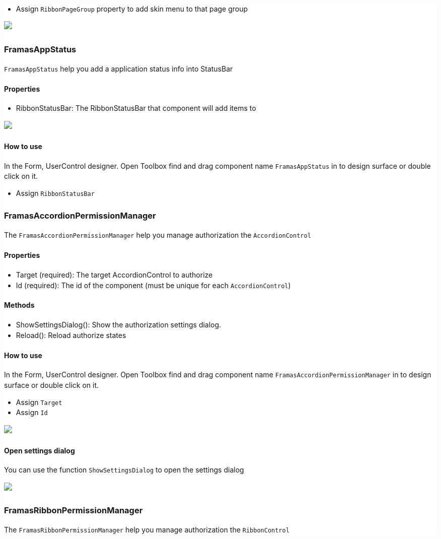 - Assign `RibbonPageGroup` property to add skin menu to that page group

![](/assets/img/framas_skin_controller_menu.png)

### FramasAppStatus

`FramasAppStatus` help you add a application status info into StatusBar

#### Properties

- RibbonStatusBar: The RibbonStatusBar that component will add items to

![](/assets/img/app_status.png)

#### How to use

In the Form, UserControl designer. Open Toolbox find and drag component name `FramasAppStatus` in to design surface or double click on it.

- Assign `RibbonStatusBar`

### FramasAccordionPermissionManager 

The `FramasAccordionPermissionManager` help you manage authorization the `AccordionControl`

#### Properties

- Target (required): The target AccordionControl to authorize
- Id (required): The id of the component (must be unique for each `AccordionControl`)

#### Methods

- ShowSettingsDialog(): Show the authorization settings dialog.
- Reload(): Reload authorize states 

#### How to use

In the Form, UserControl designer. Open Toolbox find and drag component name `FramasAccordionPermissionManager` in to design surface or double click on it.

- Assign `Target`
- Assign `Id`

![](/assets/gif/how_to_use_framas_accordionpermissionmanager.gif)

#### Open settings dialog

You can use the function `ShowSettingsDialog` to open the settings dialog

![](/assets/img/settings_accordioncontrolpermissionmanager_steps.png)

### FramasRibbonPermissionManager 

The `FramasRibbonPermissionManager` help you manage authorization the `RibbonControl`
